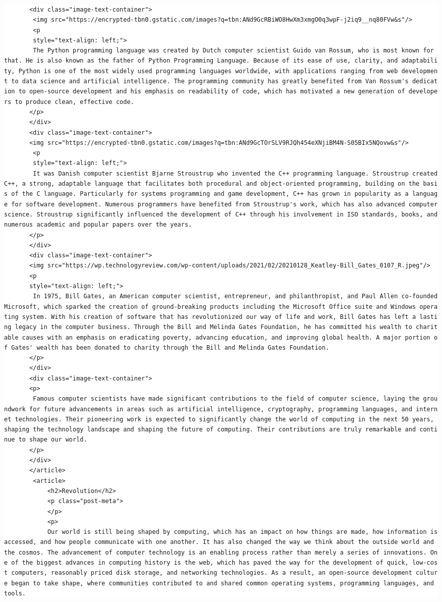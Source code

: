            <div class="image-text-container">
            <img src="https://encrypted-tbn0.gstatic.com/images?q=tbn:ANd9GcRBiWO8HwXm3xmgO0q3wpF-j2iq9__nq80FVw&s"/>
            <p
            style="text-align: left;">  
            The Python programming language was created by Dutch computer scientist Guido van Rossum, who is most known for that. He is also known as the father of Python Programming Language. Because of its ease of use, clarity, and adaptability, Python is one of the most widely used programming languages worldwide, with applications ranging from web development to data science and artificial intelligence. The programming community has greatly benefited from Van Rossum's dedication to open-source development and his emphasis on readability of code, which has motivated a new generation of developers to produce clean, effective code.
           </p> 
           </div>
           <div class="image-text-container">
           <img src="https://encrypted-tbn0.gstatic.com/images?q=tbn:ANd9GcTOrSLV9RJQh454eXNjiBM4N-S05BIx5NQovw&s"/>
            <p
            style="text-align: left;"> 
            It was Danish computer scientist Bjarne Stroustrup who invented the C++ programming language. Stroustrup created C++, a strong, adaptable language that facilitates both procedural and object-oriented programming, building on the basis of the C language. Particularly for systems programming and game development, C++ has grown in popularity as a language for software development. Numerous programmers have benefited from Stroustrup's work, which has also advanced computer science. Stroustrup significantly influenced the development of C++ through his involvement in ISO standards, books, and numerous academic and popular papers over the years. 
           </p> 
           </div>
           <div class="image-text-container">
           <img src="https://wp.technologyreview.com/wp-content/uploads/2021/02/20210128_Keatley-Bill_Gates_0107_R.jpeg"/>
           <p
           style="text-align: left;"> 
            In 1975, Bill Gates, an American computer scientist, entrepreneur, and philanthropist, and Paul Allen co-founded Microsoft, which sparked the creation of ground-breaking products including the Microsoft Office suite and Windows operating system. With his creation of software that has revolutionized our way of life and work, Bill Gates has left a lasting legacy in the computer business. Through the Bill and Melinda Gates Foundation, he has committed his wealth to charitable causes with an emphasis on eradicating poverty, advancing education, and improving global health. A major portion of Gates' wealth has been donated to charity through the Bill and Melinda Gates Foundation.
           </p>
           </div>
           <div class="image-text-container">
           <p>
            Famous computer scientists have made significant contributions to the field of computer science, laying the groundwork for future advancements in areas such as artificial intelligence, cryptography, programming languages, and internet technologies. Their pioneering work is expected to significantly change the world of computing in the next 50 years, shaping the technology landscape and shaping the future of computing. Their contributions are truly remarkable and continue to shape our world.
           </p>
           </div> 
           </article>  
            <article> 
                <h2>Revolution</h2> 
                <p class="post-meta"> 
                </p> 
                <p> 
                Our world is still being shaped by computing, which has an impact on how things are made, how information is accessed, and how people communicate with one another. It has also changed the way we think about the outside world and the cosmos. The advancement of computer technology is an enabling process rather than merely a series of innovations. One of the biggest advances in computing history is the web, which has paved the way for the development of quick, low-cost computers, reasonably priced disk storage, and networking technologies. As a result, an open-source development culture began to take shape, where communities contributed to and shared common operating systems, programming languages, and tools.